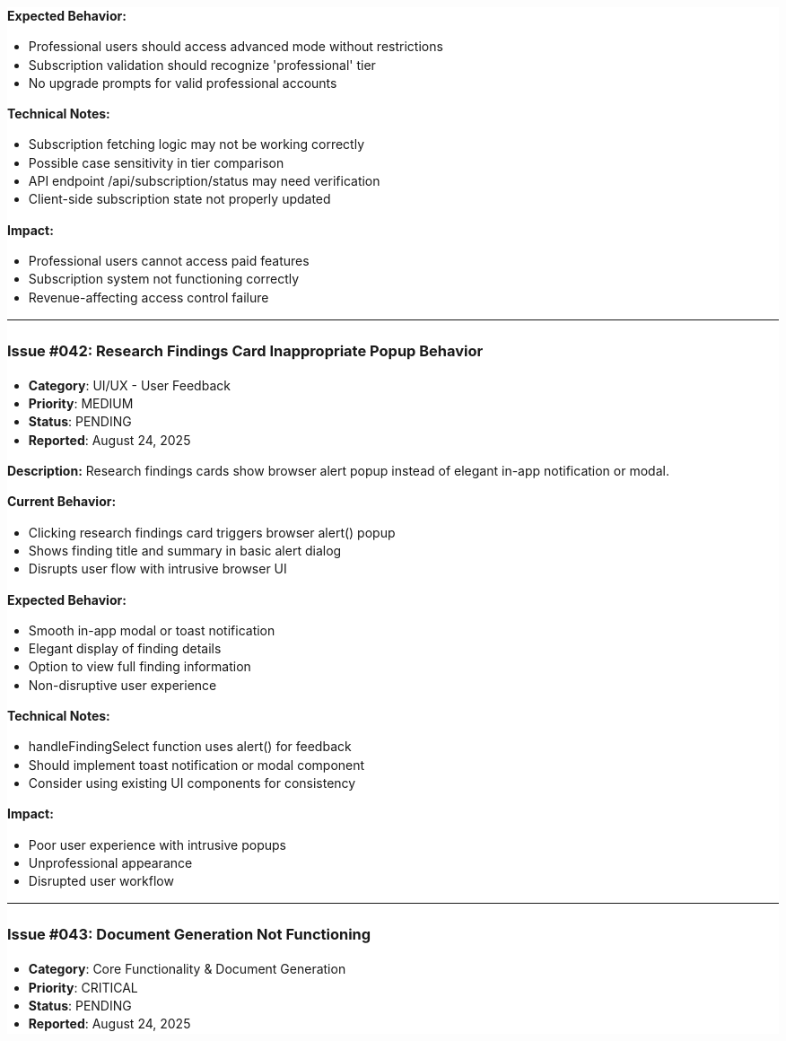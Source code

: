 **Expected Behavior:**
- Professional users should access advanced mode without restrictions
- Subscription validation should recognize 'professional' tier
- No upgrade prompts for valid professional accounts

**Technical Notes:**
- Subscription fetching logic may not be working correctly
- Possible case sensitivity in tier comparison
- API endpoint /api/subscription/status may need verification
- Client-side subscription state not properly updated

**Impact:**
- Professional users cannot access paid features
- Subscription system not functioning correctly
- Revenue-affecting access control failure

---

### **Issue #042: Research Findings Card Inappropriate Popup Behavior**
- **Category**: UI/UX - User Feedback
- **Priority**: MEDIUM
- **Status**: PENDING
- **Reported**: August 24, 2025

**Description:**
Research findings cards show browser alert popup instead of elegant in-app notification or modal.

**Current Behavior:**
- Clicking research findings card triggers browser alert() popup
- Shows finding title and summary in basic alert dialog
- Disrupts user flow with intrusive browser UI

**Expected Behavior:**
- Smooth in-app modal or toast notification
- Elegant display of finding details
- Option to view full finding information
- Non-disruptive user experience

**Technical Notes:**
- handleFindingSelect function uses alert() for feedback
- Should implement toast notification or modal component
- Consider using existing UI components for consistency

**Impact:**
- Poor user experience with intrusive popups
- Unprofessional appearance
- Disrupted user workflow

---

### **Issue #043: Document Generation Not Functioning**
- **Category**: Core Functionality & Document Generation
- **Priority**: CRITICAL
- **Status**: PENDING
- **Reported**: August 24, 2025
